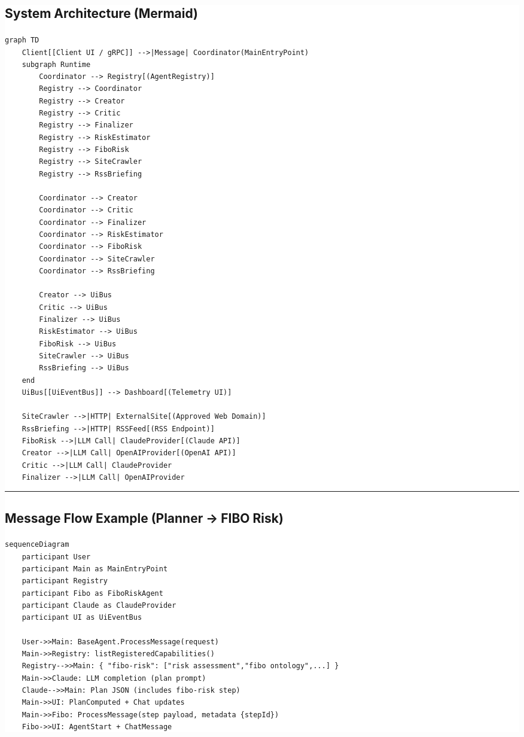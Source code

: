 
## System Architecture (Mermaid)

```mermaid
graph TD
    Client[[Client UI / gRPC]] -->|Message| Coordinator(MainEntryPoint)
    subgraph Runtime
        Coordinator --> Registry[(AgentRegistry)]
        Registry --> Coordinator
        Registry --> Creator
        Registry --> Critic
        Registry --> Finalizer
        Registry --> RiskEstimator
        Registry --> FiboRisk
        Registry --> SiteCrawler
        Registry --> RssBriefing

        Coordinator --> Creator
        Coordinator --> Critic
        Coordinator --> Finalizer
        Coordinator --> RiskEstimator
        Coordinator --> FiboRisk
        Coordinator --> SiteCrawler
        Coordinator --> RssBriefing

        Creator --> UiBus
        Critic --> UiBus
        Finalizer --> UiBus
        RiskEstimator --> UiBus
        FiboRisk --> UiBus
        SiteCrawler --> UiBus
        RssBriefing --> UiBus
    end
    UiBus[[UiEventBus]] --> Dashboard[(Telemetry UI)]

    SiteCrawler -->|HTTP| ExternalSite[(Approved Web Domain)]
    RssBriefing -->|HTTP| RSSFeed[(RSS Endpoint)]
    FiboRisk -->|LLM Call| ClaudeProvider[(Claude API)]
    Creator -->|LLM Call| OpenAIProvider[(OpenAI API)]
    Critic -->|LLM Call| ClaudeProvider
    Finalizer -->|LLM Call| OpenAIProvider
```

---

## Message Flow Example (Planner → FIBO Risk)

```mermaid
sequenceDiagram
    participant User
    participant Main as MainEntryPoint
    participant Registry
    participant Fibo as FiboRiskAgent
    participant Claude as ClaudeProvider
    participant UI as UiEventBus

    User->>Main: BaseAgent.ProcessMessage(request)
    Main->>Registry: listRegisteredCapabilities()
    Registry-->>Main: { "fibo-risk": ["risk assessment","fibo ontology",...] }
    Main->>Claude: LLM completion (plan prompt)
    Claude-->>Main: Plan JSON (includes fibo-risk step)
    Main->>UI: PlanComputed + Chat updates
    Main->>Fibo: ProcessMessage(step payload, metadata {stepId})
    Fibo->>UI: AgentStart + ChatMessage
```